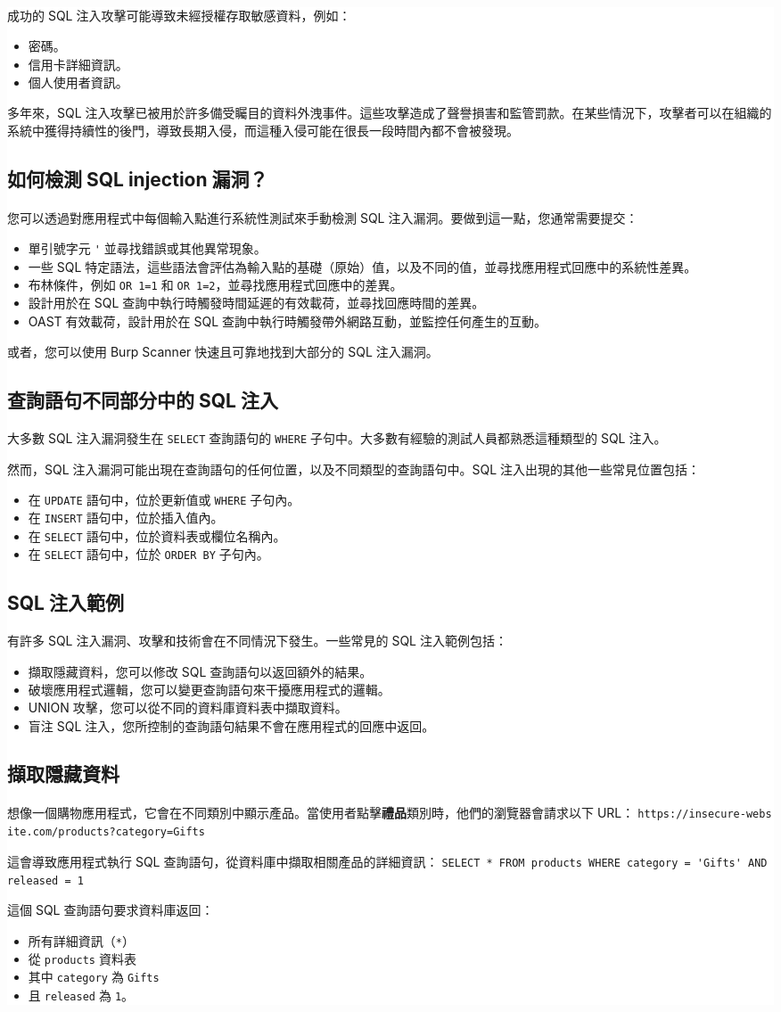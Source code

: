 成功的 SQL 注入攻擊可能導致未經授權存取敏感資料，例如：

* 密碼。
* 信用卡詳細資訊。
* 個人使用者資訊。

多年來，SQL 注入攻擊已被用於許多備受矚目的資料外洩事件。這些攻擊造成了聲譽損害和監管罰款。在某些情況下，攻擊者可以在組織的系統中獲得持續性的後門，導致長期入侵，而這種入侵可能在很長一段時間內都不會被發現。

## 如何檢測 SQL injection 漏洞？

您可以透過對應用程式中每個輸入點進行系統性測試來手動檢測 SQL 注入漏洞。要做到這一點，您通常需要提交：

* 單引號字元 `'` 並尋找錯誤或其他異常現象。
* 一些 SQL 特定語法，這些語法會評估為輸入點的基礎（原始）值，以及不同的值，並尋找應用程式回應中的系統性差異。
* 布林條件，例如 `OR 1=1` 和 `OR 1=2`，並尋找應用程式回應中的差異。
* 設計用於在 SQL 查詢中執行時觸發時間延遲的有效載荷，並尋找回應時間的差異。
* OAST 有效載荷，設計用於在 SQL 查詢中執行時觸發帶外網路互動，並監控任何產生的互動。

或者，您可以使用 Burp Scanner 快速且可靠地找到大部分的 SQL 注入漏洞。

## 查詢語句不同部分中的 SQL 注入

大多數 SQL 注入漏洞發生在 `SELECT` 查詢語句的 `WHERE` 子句中。大多數有經驗的測試人員都熟悉這種類型的 SQL 注入。

然而，SQL 注入漏洞可能出現在查詢語句的任何位置，以及不同類型的查詢語句中。SQL 注入出現的其他一些常見位置包括：

* 在 `UPDATE` 語句中，位於更新值或 `WHERE` 子句內。
* 在 `INSERT` 語句中，位於插入值內。
* 在 `SELECT` 語句中，位於資料表或欄位名稱內。
* 在 `SELECT` 語句中，位於 `ORDER BY` 子句內。

## SQL 注入範例

有許多 SQL 注入漏洞、攻擊和技術會在不同情況下發生。一些常見的 SQL 注入範例包括：

* 擷取隱藏資料，您可以修改 SQL 查詢語句以返回額外的結果。
* 破壞應用程式邏輯，您可以變更查詢語句來干擾應用程式的邏輯。
* UNION 攻擊，您可以從不同的資料庫資料表中擷取資料。
* 盲注 SQL 注入，您所控制的查詢語句結果不會在應用程式的回應中返回。

## 擷取隱藏資料

想像一個購物應用程式，它會在不同類別中顯示產品。當使用者點擊**禮品**類別時，他們的瀏覽器會請求以下 URL：
`https://insecure-website.com/products?category=Gifts`

這會導致應用程式執行 SQL 查詢語句，從資料庫中擷取相關產品的詳細資訊：
`SELECT * FROM products WHERE category = 'Gifts' AND released = 1`

這個 SQL 查詢語句要求資料庫返回：

* 所有詳細資訊（`*`）
* 從 `products` 資料表
* 其中 `category` 為 `Gifts`
* 且 `released` 為 `1`。
